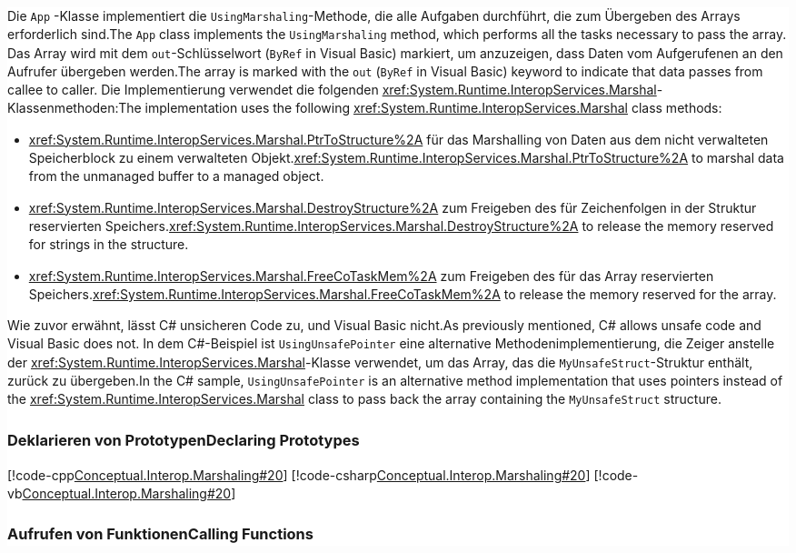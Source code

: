 <span data-ttu-id="a5a4e-252">Die `App` -Klasse implementiert die `UsingMarshaling`-Methode, die alle Aufgaben durchführt, die zum Übergeben des Arrays erforderlich sind.</span><span class="sxs-lookup"><span data-stu-id="a5a4e-252">The `App` class implements the `UsingMarshaling` method, which performs all the tasks necessary to pass the array.</span></span> <span data-ttu-id="a5a4e-253">Das Array wird mit dem `out`-Schlüsselwort (`ByRef` in Visual Basic) markiert, um anzuzeigen, dass Daten vom Aufgerufenen an den Aufrufer übergeben werden.</span><span class="sxs-lookup"><span data-stu-id="a5a4e-253">The array is marked with the `out` (`ByRef` in Visual Basic) keyword to indicate that data passes from callee to caller.</span></span> <span data-ttu-id="a5a4e-254">Die Implementierung verwendet die folgenden <xref:System.Runtime.InteropServices.Marshal>-Klassenmethoden:</span><span class="sxs-lookup"><span data-stu-id="a5a4e-254">The implementation uses the following <xref:System.Runtime.InteropServices.Marshal> class methods:</span></span>

- <span data-ttu-id="a5a4e-255"><xref:System.Runtime.InteropServices.Marshal.PtrToStructure%2A> für das Marshalling von Daten aus dem nicht verwalteten Speicherblock zu einem verwalteten Objekt.</span><span class="sxs-lookup"><span data-stu-id="a5a4e-255"><xref:System.Runtime.InteropServices.Marshal.PtrToStructure%2A> to marshal data from the unmanaged buffer to a managed object.</span></span>

- <span data-ttu-id="a5a4e-256"><xref:System.Runtime.InteropServices.Marshal.DestroyStructure%2A> zum Freigeben des für Zeichenfolgen in der Struktur reservierten Speichers.</span><span class="sxs-lookup"><span data-stu-id="a5a4e-256"><xref:System.Runtime.InteropServices.Marshal.DestroyStructure%2A> to release the memory reserved for strings in the structure.</span></span>

- <span data-ttu-id="a5a4e-257"><xref:System.Runtime.InteropServices.Marshal.FreeCoTaskMem%2A> zum Freigeben des für das Array reservierten Speichers.</span><span class="sxs-lookup"><span data-stu-id="a5a4e-257"><xref:System.Runtime.InteropServices.Marshal.FreeCoTaskMem%2A> to release the memory reserved for the array.</span></span>

<span data-ttu-id="a5a4e-258">Wie zuvor erwähnt, lässt C# unsicheren Code zu, und Visual Basic nicht.</span><span class="sxs-lookup"><span data-stu-id="a5a4e-258">As previously mentioned, C# allows unsafe code and Visual Basic does not.</span></span> <span data-ttu-id="a5a4e-259">In dem C#-Beispiel ist `UsingUnsafePointer` eine alternative Methodenimplementierung, die Zeiger anstelle der <xref:System.Runtime.InteropServices.Marshal>-Klasse verwendet, um das Array, das die `MyUnsafeStruct`-Struktur enthält, zurück zu übergeben.</span><span class="sxs-lookup"><span data-stu-id="a5a4e-259">In the C# sample, `UsingUnsafePointer` is an alternative method implementation that uses pointers instead of the <xref:System.Runtime.InteropServices.Marshal> class to pass back the array containing the `MyUnsafeStruct` structure.</span></span>

### <a name="declaring-prototypes"></a><span data-ttu-id="a5a4e-260">Deklarieren von Prototypen</span><span class="sxs-lookup"><span data-stu-id="a5a4e-260">Declaring Prototypes</span></span>

[!code-cpp[Conceptual.Interop.Marshaling#20](~/samples/snippets/cpp/VS_Snippets_CLR/conceptual.interop.marshaling/cpp/outarrayofstructs.cpp#20)]
[!code-csharp[Conceptual.Interop.Marshaling#20](~/samples/snippets/csharp/VS_Snippets_CLR/conceptual.interop.marshaling/cs/outarrayofstructs.cs#20)]
[!code-vb[Conceptual.Interop.Marshaling#20](~/samples/snippets/visualbasic/VS_Snippets_CLR/conceptual.interop.marshaling/vb/outarrayofstructs.vb#20)]

### <a name="calling-functions"></a><span data-ttu-id="a5a4e-261">Aufrufen von Funktionen</span><span class="sxs-lookup"><span data-stu-id="a5a4e-261">Calling Functions</span></span>
